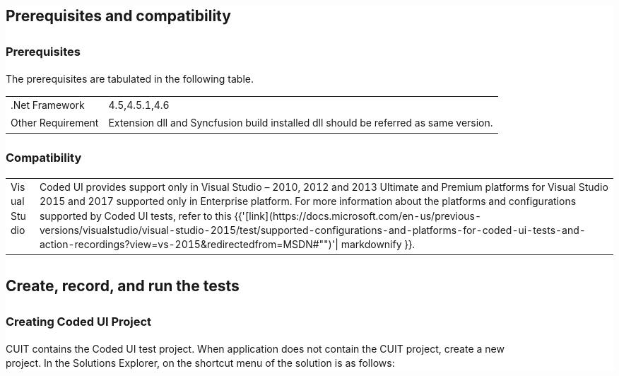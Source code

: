 ## Prerequisites and compatibility

### Prerequisites

The prerequisites are tabulated in the following table.

<table>
<tr>
<td>
.Net Framework
</td>
<td>
4.5,4.5.1,4.6
</td>
</tr>
<tr>
<td>
Other Requirement
</td>
<td>
Extension dll and Syncfusion build installed dll should be referred as same version.
</td>
</tr>
</table>

### Compatibility

<table>
<tr>
<td>
Visual Studio

</td>
<td>
Coded UI provides support only in Visual Studio – 2010, 2012 and 2013 Ultimate and Premium platforms for Visual Studio 2015 and 2017 supported only in Enterprise platform. For more information about the platforms and configurations supported by Coded UI tests, refer to this {{'[link](https://docs.microsoft.com/en-us/previous-versions/visualstudio/visual-studio-2015/test/supported-configurations-and-platforms-for-coded-ui-tests-and-action-recordings?view=vs-2015&redirectedfrom=MSDN#"")'| markdownify }}.
</td>
</tr>
</table>



## Create, record, and run the tests

### Creating Coded UI Project

CUIT contains the Coded UI test project. When application does not contain the CUIT project, create a new project. In the Solutions Explorer, on the shortcut menu of the solution is as follows:
